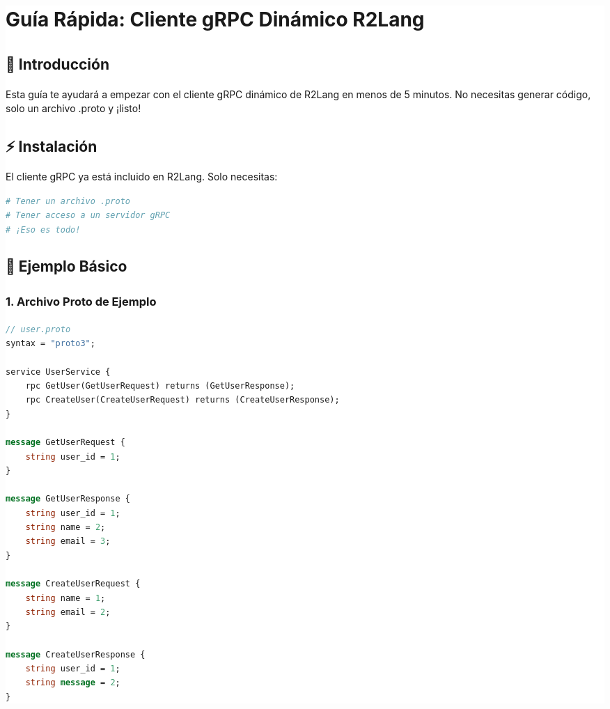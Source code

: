 # Guía Rápida: Cliente gRPC Dinámico R2Lang

## 🚀 Introducción

Esta guía te ayudará a empezar con el cliente gRPC dinámico de R2Lang en menos de 5 minutos. No necesitas generar código, solo un archivo .proto y ¡listo!

## ⚡ Instalación

El cliente gRPC ya está incluido en R2Lang. Solo necesitas:

```bash
# Tener un archivo .proto
# Tener acceso a un servidor gRPC
# ¡Eso es todo!
```

## 🎯 Ejemplo Básico

### 1. Archivo Proto de Ejemplo

```protobuf
// user.proto
syntax = "proto3";

service UserService {
    rpc GetUser(GetUserRequest) returns (GetUserResponse);
    rpc CreateUser(CreateUserRequest) returns (CreateUserResponse);
}

message GetUserRequest {
    string user_id = 1;
}

message GetUserResponse {
    string user_id = 1;
    string name = 2;
    string email = 3;
}

message CreateUserRequest {
    string name = 1;
    string email = 2;
}

message CreateUserResponse {
    string user_id = 1;
    string message = 2;
}
```
